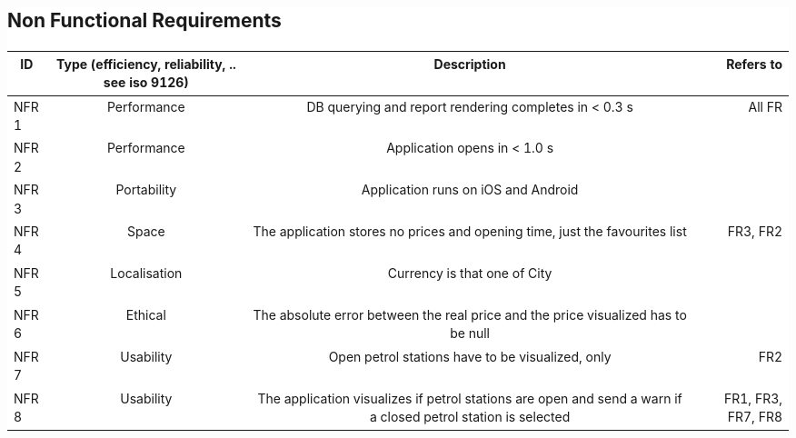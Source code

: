 ## Non Functional Requirements

| ID        | Type (efficiency, reliability, .. see iso 9126)           | Description  | Refers to |
| ------------- |:-------------:| :-----:| -----:|
|  NFR1     | Performance | DB querying and report rendering completes in < 0.3 s  | All FR |
|  NFR2     | Performance | Application opens in < 1.0 s  | |
|  NFR3     | Portability | Application runs on iOS and Android  | |
|  NFR4     | Space | The application stores no prices and opening time, just the favourites list | FR3, FR2 |
|  NFR5     | Localisation | Currency is that one of City | |
|  NFR6     | Ethical | The absolute error between the real price and the price visualized has to be null | |
|  NFR7     | Usability | Open petrol stations have to be visualized, only | FR2 |
|  NFR8     | Usability | The application visualizes if petrol stations are open and send a warn if a closed petrol station is selected | FR1, FR3, FR7, FR8 |